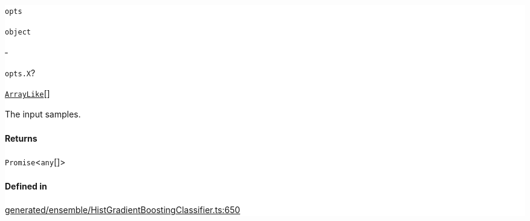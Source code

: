 `opts`

</td>
<td>

`object`

</td>
<td>

&hyphen;

</td>
</tr>
<tr>
<td>

`opts.X`?

</td>
<td>

[`ArrayLike`](../type-aliases/ArrayLike.md)[]

</td>
<td>

The input samples.

</td>
</tr>
</tbody>
</table>

#### Returns

`Promise`\<`any`[]\>

#### Defined in

[generated/ensemble/HistGradientBoostingClassifier.ts:650](https://github.com/transitive-bullshit/scikit-learn-ts/blob/d136d90c5cb653f22204ec450ae61706606a5b96/packages/sklearn/src/generated/ensemble/HistGradientBoostingClassifier.ts#L650)
